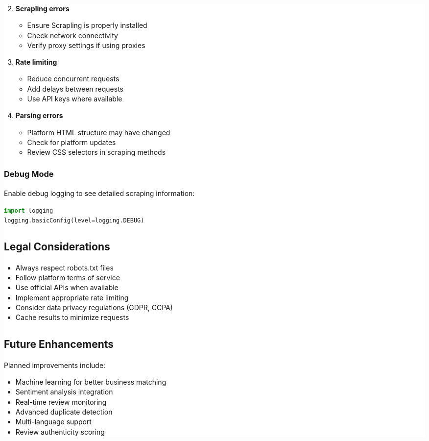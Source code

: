 2. **Scrapling errors**
   - Ensure Scrapling is properly installed
   - Check network connectivity
   - Verify proxy settings if using proxies

3. **Rate limiting**
   - Reduce concurrent requests
   - Add delays between requests
   - Use API keys where available

4. **Parsing errors**
   - Platform HTML structure may have changed
   - Check for platform updates
   - Review CSS selectors in scraping methods

### Debug Mode

Enable debug logging to see detailed scraping information:

```python
import logging
logging.basicConfig(level=logging.DEBUG)
```

## Legal Considerations

- Always respect robots.txt files
- Follow platform terms of service
- Use official APIs when available
- Implement appropriate rate limiting
- Consider data privacy regulations (GDPR, CCPA)
- Cache results to minimize requests

## Future Enhancements

Planned improvements include:
- Machine learning for better business matching
- Sentiment analysis integration
- Real-time review monitoring
- Advanced duplicate detection
- Multi-language support
- Review authenticity scoring